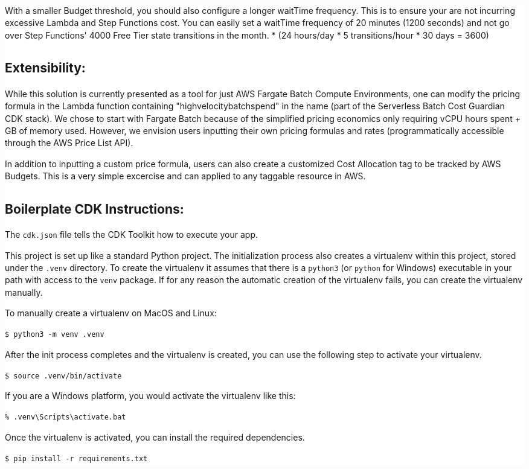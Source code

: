 With a smaller Budget threshold, you should also configure a longer waitTime frequency. This is to ensure your are not incurring
excessive Lambda and Step Functions cost. You can easily set a waitTime frequency of 20 minutes (1200 seconds) and not go over Step
Functions' 4000 Free Tier state transitions in the month. * (24 hours/day * 5 transitions/hour * 30 days = 3600)

## Extensibility:

While this solution is currently presented as a tool for just AWS Fargate Batch Compute Environments, one can modify the pricing formula
in the Lambda function containing "highvelocitybatchspend" in the name (part of the Serverless Batch Cost Guardian CDK stack). We 
chose to start with Fargate Batch because of the simplified pricing economics only requiring vCPU hours spent + GB of memory used.
However, we envision users inputting their own pricing formulas and rates (programmatically accessible through the AWS Price List API).

In addition to inputting a custom price formula, users can also create a customized Cost Allocation tag to be tracked by AWS Budgets.
This is a very simple excercise and can applied to any taggable resource in AWS. 

## Boilerplate CDK Instructions:

The `cdk.json` file tells the CDK Toolkit how to execute your app.

This project is set up like a standard Python project.  The initialization
process also creates a virtualenv within this project, stored under the `.venv`
directory.  To create the virtualenv it assumes that there is a `python3`
(or `python` for Windows) executable in your path with access to the `venv`
package. If for any reason the automatic creation of the virtualenv fails,
you can create the virtualenv manually.

To manually create a virtualenv on MacOS and Linux:

```
$ python3 -m venv .venv
```

After the init process completes and the virtualenv is created, you can use the following
step to activate your virtualenv.

```
$ source .venv/bin/activate
```

If you are a Windows platform, you would activate the virtualenv like this:

```
% .venv\Scripts\activate.bat
```

Once the virtualenv is activated, you can install the required dependencies.

```
$ pip install -r requirements.txt
```
